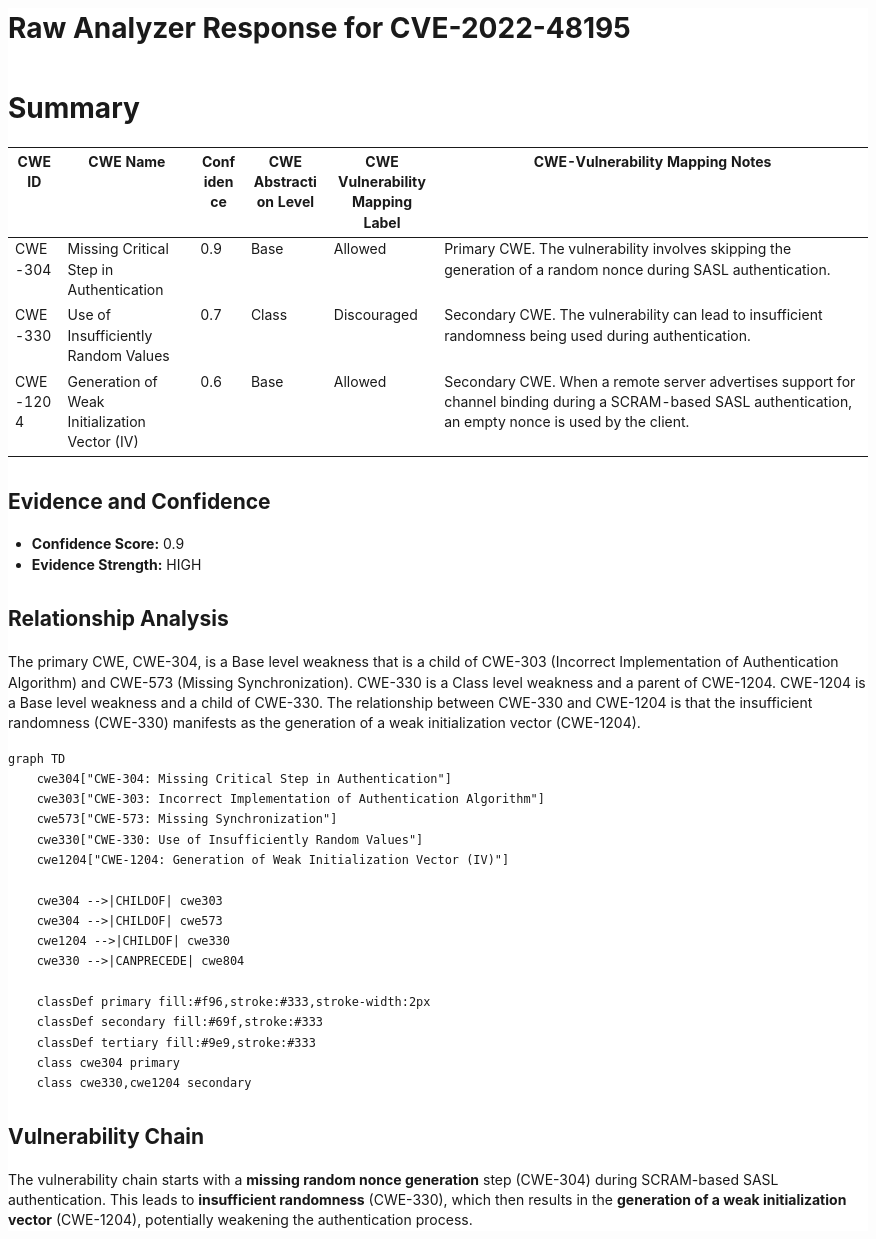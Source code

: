 # Raw Analyzer Response for CVE-2022-48195

# Summary
| CWE ID | CWE Name | Confidence | CWE Abstraction Level | CWE Vulnerability Mapping Label | CWE-Vulnerability Mapping Notes |
|---|---|---|---|---|---|
| CWE-304 | Missing Critical Step in Authentication | 0.9 | Base | Allowed | Primary CWE. The vulnerability involves skipping the generation of a random nonce during SASL authentication. |
| CWE-330 | Use of Insufficiently Random Values | 0.7 | Class | Discouraged | Secondary CWE. The vulnerability can lead to insufficient randomness being used during authentication. |
| CWE-1204 | Generation of Weak Initialization Vector (IV) | 0.6 | Base | Allowed | Secondary CWE. When a remote server advertises support for channel binding during a SCRAM-based SASL authentication, an empty nonce is used by the client. |

## Evidence and Confidence

*   **Confidence Score:** 0.9
*   **Evidence Strength:** HIGH

## Relationship Analysis
The primary CWE, CWE-304, is a Base level weakness that is a child of CWE-303 (Incorrect Implementation of Authentication Algorithm) and CWE-573 (Missing Synchronization). CWE-330 is a Class level weakness and a parent of CWE-1204. CWE-1204 is a Base level weakness and a child of CWE-330. The relationship between CWE-330 and CWE-1204 is that the insufficient randomness (CWE-330) manifests as the generation of a weak initialization vector (CWE-1204).

```mermaid
graph TD
    cwe304["CWE-304: Missing Critical Step in Authentication"]
    cwe303["CWE-303: Incorrect Implementation of Authentication Algorithm"]
    cwe573["CWE-573: Missing Synchronization"]
    cwe330["CWE-330: Use of Insufficiently Random Values"]
    cwe1204["CWE-1204: Generation of Weak Initialization Vector (IV)"]

    cwe304 -->|CHILDOF| cwe303
    cwe304 -->|CHILDOF| cwe573
    cwe1204 -->|CHILDOF| cwe330
    cwe330 -->|CANPRECEDE| cwe804

    classDef primary fill:#f96,stroke:#333,stroke-width:2px
    classDef secondary fill:#69f,stroke:#333
    classDef tertiary fill:#9e9,stroke:#333
    class cwe304 primary
    class cwe330,cwe1204 secondary
```

## Vulnerability Chain
The vulnerability chain starts with a **missing random nonce generation** step (CWE-304) during SCRAM-based SASL authentication. This leads to **insufficient randomness** (CWE-330), which then results in the **generation of a weak initialization vector** (CWE-1204), potentially weakening the authentication process.
